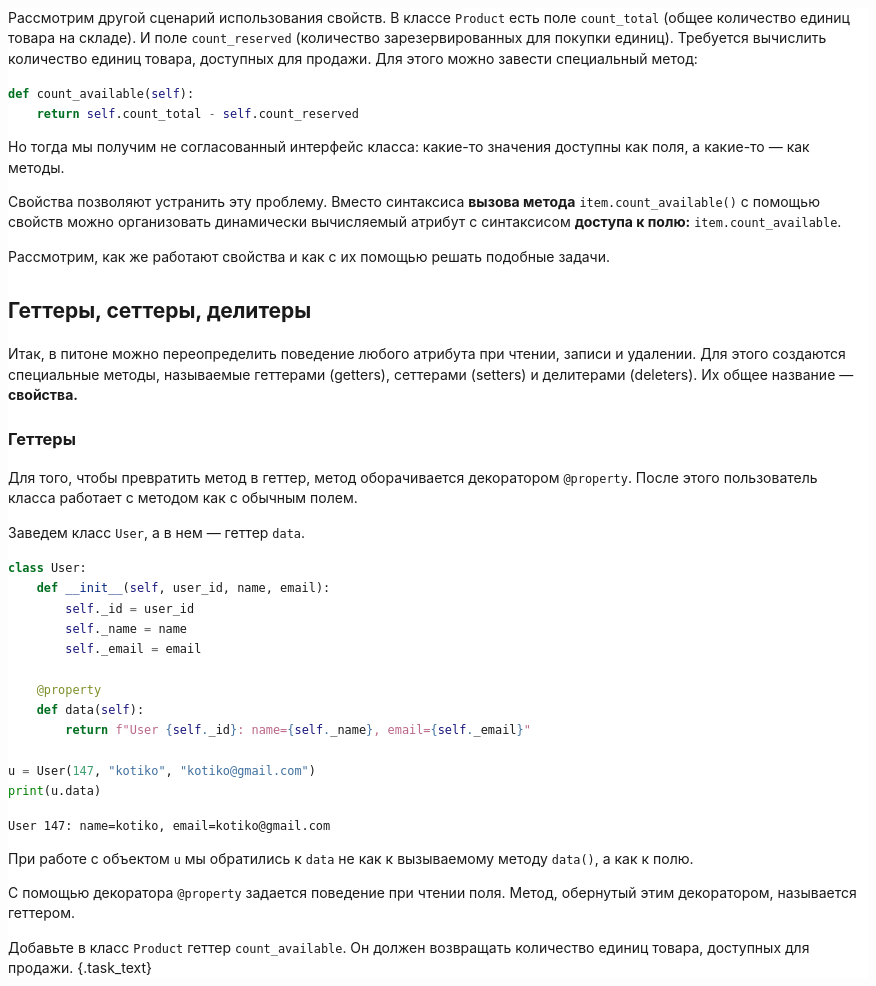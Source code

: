 Рассмотрим другой сценарий использования свойств. В классе `Product` есть поле `count_total` (общее количество единиц товара на складе). И поле `count_reserved` (количество зарезервированных для покупки единиц). Требуется вычислить количество единиц товара, доступных для продажи. Для этого можно завести специальный метод:

```python
def count_available(self):
    return self.count_total - self.count_reserved
```

Но тогда мы получим не согласованный интерфейс класса: какие-то значения доступны как поля, а какие-то — как методы.

Свойства позволяют устранить эту проблему. Вместо синтаксиса **вызова метода** `item.count_available()` с помощью свойств можно организовать динамически вычисляемый атрибут с синтаксисом **доступа к полю:** `item.count_available`.

Рассмотрим, как же работают свойства и как с их помощью решать подобные задачи.

## Геттеры, сеттеры, делитеры
Итак, в питоне можно переопределить поведение любого атрибута при чтении, записи и удалении. Для этого создаются специальные методы, называемые геттерами (getters), сеттерами (setters) и делитерами (deleters). Их общее название — **свойства.**

### Геттеры
Для того, чтобы превратить метод в геттер, метод оборачивается декоратором `@property`. После этого пользователь класса работает с методом как с обычным полем.

Заведем класс `User`, а в нем — геттер `data`.

```python
class User:
    def __init__(self, user_id, name, email):
        self._id = user_id
        self._name = name
        self._email = email

    @property
    def data(self):
        return f"User {self._id}: name={self._name}, email={self._email}"

u = User(147, "kotiko", "kotiko@gmail.com")
print(u.data)
```
```
User 147: name=kotiko, email=kotiko@gmail.com
```

При работе с объектом `u` мы обратились к `data` не как к вызываемому методу `data()`, а как к полю.

С помощью декоратора `@property` задается поведение при чтении поля. Метод, обернутый этим декоратором, называется геттером.

Добавьте в класс `Product` геттер `count_available`. Он должен возвращать количество единиц товара, доступных для продажи. {.task_text}
